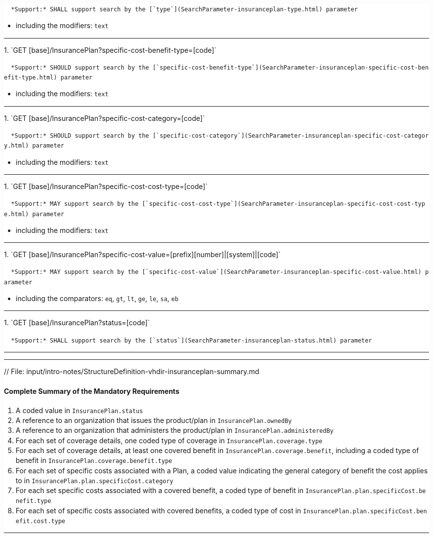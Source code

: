      *Support:* SHALL support search by the [`type`](SearchParameter-insuranceplan-type.html) parameter
   - including the modifiers:  `text`
<hr />
1. `GET [base]/InsurancePlan?specific-cost-benefit-type=[code]`

      *Support:* SHOULD support search by the [`specific-cost-benefit-type`](SearchParameter-insuranceplan-specific-cost-benefit-type.html) parameter
   - including the modifiers:  `text`
<hr />
1. `GET [base]/InsurancePlan?specific-cost-category=[code]`

      *Support:* SHOULD support search by the [`specific-cost-category`](SearchParameter-insuranceplan-specific-cost-category.html) parameter
   - including the modifiers:  `text`
<hr />
1. `GET [base]/InsurancePlan?specific-cost-cost-type=[code]`

      *Support:* MAY support search by the [`specific-cost-cost-type`](SearchParameter-insuranceplan-specific-cost-cost-type.html) parameter  
   - including the modifiers:  `text`   
<hr />
1. `GET [base]/InsurancePlan?specific-cost-value=[prefix][number]|[system]|[code]`

      *Support:* MAY support search by the [`specific-cost-value`](SearchParameter-insuranceplan-specific-cost-value.html) parameter   
   - including the comparators:  `eq`, `gt`, `lt`, `ge`, `le`, `sa`, `eb`  
<hr />
1. `GET [base]/InsurancePlan?status=[code]`

      *Support:* SHALL support search by the [`status`](SearchParameter-insuranceplan-status.html) parameter

<hr />


---

// File: input/intro-notes/StructureDefinition-vhdir-insuranceplan-summary.md

#### Complete Summary of the Mandatory Requirements

1.  A coded value in `InsurancePlan.status`
1.  A reference to an organization that issues the product/plan in `InsurancePlan.ownedBy`
1.  A reference to an organization that administers the product/plan in `InsurancePlan.administeredBy`
1.  For each set of coverage details, one coded type of coverage in `InsurancePlan.coverage.type`
1.  For each set of coverage details, at least one covered benefit in `InsurancePlan.coverage.benefit`, including a coded type of benefit in `InsurancePlan.coverage.benefit.type`
1.  For each set of specific costs associated with a Plan, a coded value indicating the general category of benefit the cost applies to in `InsurancePlan.plan.specificCost.category`
1.  For each set specific costs associated with a covered benefit, a coded type of benefit in `InsurancePlan.plan.specificCost.benefit.type`
1.  For each set of specific costs associated with covered benefits, a coded type of cost in `InsurancePlan.plan.specificCost.benefit.cost.type`

---


[code]: {{site.data.fhir.path}}/datatypes.html#code "FHIR code definition"
[string]: {{site.data.fhir.path}}/datatypes.html#string "FHIR string definition"
[dateTime]: {{site.data.fhir.path}}/datatypes.html#dateTime "FHIR dateTime definition"
[instant]: {{site.data.fhir.path}}/datatypes.html#instant "FHIR instant definition"
[date]: {{site.data.fhir.path}}/datatypes.html#date "FHIR date definition"
[Quantity]: {{site.data.fhir.path}}/datatypes.html#quantity "FHIR Quantity definition"
[Range]: {{site.data.fhir.path}}/datatypes.html#range "FHIR Range definition"
[Ratio]: {{site.data.fhir.path}}/datatypes.html#ratio "FHIR Ratio definition"
[Timing]: {{site.data.fhir.path}}/datatypes.html#timing "FHIR Timing definition"
[todo]: todo.html "still under construction"
[Pattern]: {{site.data.fhir.path}}/#ElementDefinition.pattern_x_ "FHIR pattern definition"
[required]: {{site.data.fhir.path}}/terminologies.html#required
[extensible]: {{site.data.fhir.path}}/terminologies.html#extensible
[Smart on FHIR Launch]: (http://docs.smarthealthit.org/authorization/) "SMART App Authorization Guide"
 [FHIR search API]: ({{site.data.fhir.path}}/search.html) "FHIR search API documentation"
 [DocumentReference]: ({{site.data.fhir.path}}/documentreference.html) "FHIR DocumentReference Resource documentation"
 [Binary]: ({{site.data.fhir.path}}/binary.html) "FHIR Binary Resource documentation"
[FHIR API for Binary data]: ({{site.data.fhir.path}}/binary.html#rest) "FServing Binary Resources using the RESTful API"
[Postman Collection]: :https://www.getpostman.com/collections/0a54cd0197a5f2fc98d4
[contained]: ({{site.data.fhir.path}}/references#contained.html) "FHIR contained resource documentation"